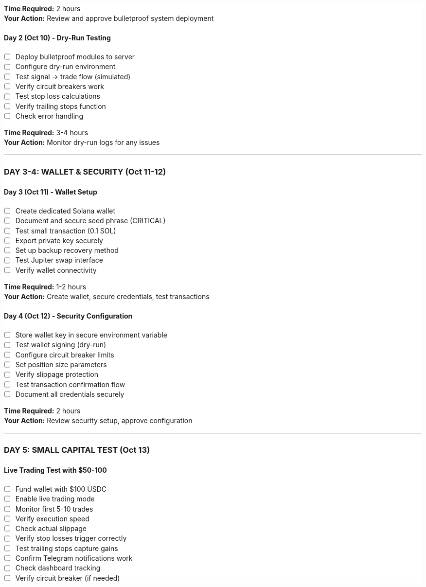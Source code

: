 **Time Required:** 2 hours  
**Your Action:** Review and approve bulletproof system deployment

#### Day 2 (Oct 10) - Dry-Run Testing
- [ ] Deploy bulletproof modules to server
- [ ] Configure dry-run environment
- [ ] Test signal → trade flow (simulated)
- [ ] Verify circuit breakers work
- [ ] Test stop loss calculations
- [ ] Verify trailing stops function
- [ ] Check error handling

**Time Required:** 3-4 hours  
**Your Action:** Monitor dry-run logs for any issues

---

### **DAY 3-4: WALLET & SECURITY** (Oct 11-12)

#### Day 3 (Oct 11) - Wallet Setup
- [ ] Create dedicated Solana wallet
- [ ] Document and secure seed phrase (CRITICAL)
- [ ] Test small transaction (0.1 SOL)
- [ ] Export private key securely
- [ ] Set up backup recovery method
- [ ] Test Jupiter swap interface
- [ ] Verify wallet connectivity

**Time Required:** 1-2 hours  
**Your Action:** Create wallet, secure credentials, test transactions

#### Day 4 (Oct 12) - Security Configuration
- [ ] Store wallet key in secure environment variable
- [ ] Test wallet signing (dry-run)
- [ ] Configure circuit breaker limits
- [ ] Set position size parameters
- [ ] Verify slippage protection
- [ ] Test transaction confirmation flow
- [ ] Document all credentials securely

**Time Required:** 2 hours  
**Your Action:** Review security setup, approve configuration

---

### **DAY 5: SMALL CAPITAL TEST** (Oct 13)

#### Live Trading Test with $50-100
- [ ] Fund wallet with $100 USDC
- [ ] Enable live trading mode
- [ ] Monitor first 5-10 trades
- [ ] Verify execution speed
- [ ] Check actual slippage
- [ ] Verify stop losses trigger correctly
- [ ] Test trailing stops capture gains
- [ ] Confirm Telegram notifications work
- [ ] Check dashboard tracking
- [ ] Verify circuit breaker (if needed)
